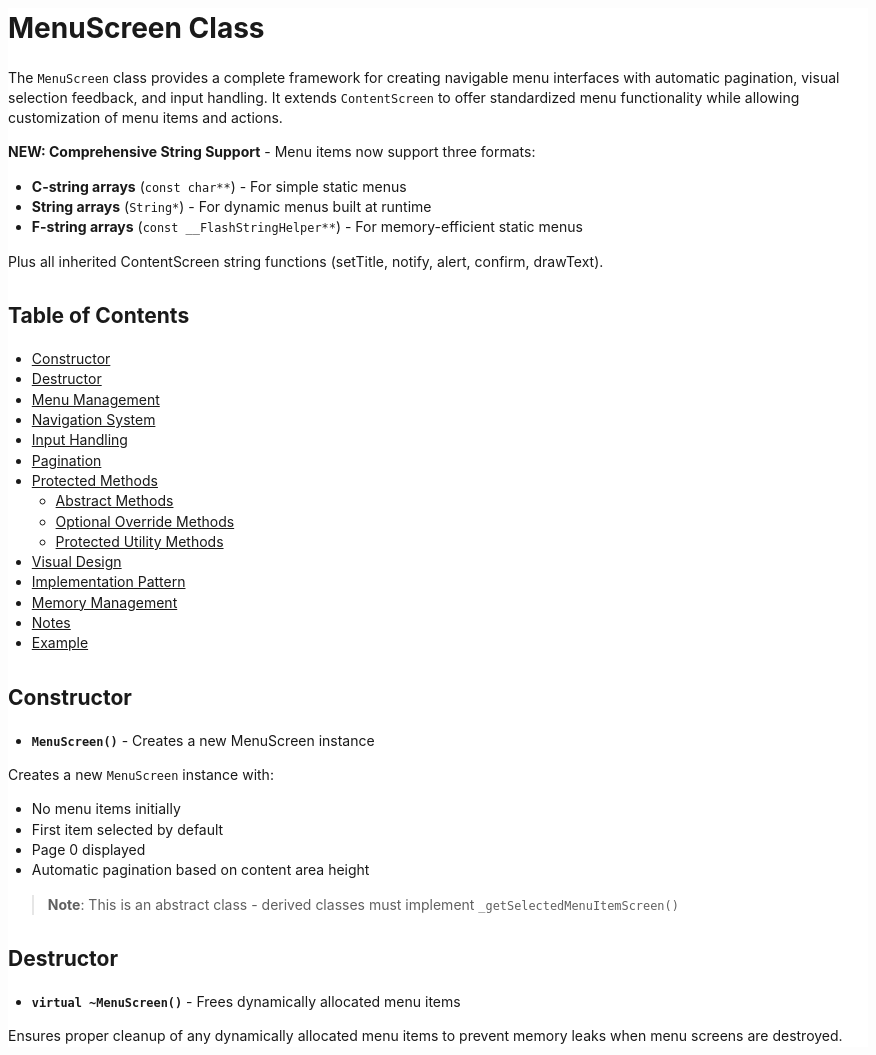 # MenuScreen Class

The `MenuScreen` class provides a complete framework for creating navigable menu interfaces with automatic pagination, visual selection feedback, and input handling. It extends `ContentScreen` to offer standardized menu functionality while allowing customization of menu items and actions.

**NEW: Comprehensive String Support** - Menu items now support three formats:

- **C-string arrays** (`const char**`) - For simple static menus
- **String arrays** (`String*`) - For dynamic menus built at runtime
- **F-string arrays** (`const __FlashStringHelper**`) - For memory-efficient static menus

Plus all inherited ContentScreen string functions (setTitle, notify, alert, confirm, drawText).

## Table of Contents

- [Constructor](#constructor)
- [Destructor](#destructor)
- [Menu Management](#menu-management)
- [Navigation System](#navigation-system)
- [Input Handling](#input-handling)
- [Pagination](#pagination)
- [Protected Methods](#protected-methods)
  - [Abstract Methods](#abstract-methods)
  - [Optional Override Methods](#optional-override-methods)
  - [Protected Utility Methods](#protected-utility-methods)
- [Visual Design](#visual-design)
- [Implementation Pattern](#implementation-pattern)
- [Memory Management](#memory-management)
- [Notes](#notes)
- [Example](#example)

## Constructor

- **`MenuScreen()`** - Creates a new MenuScreen instance

Creates a new `MenuScreen` instance with:

- No menu items initially
- First item selected by default
- Page 0 displayed
- Automatic pagination based on content area height

> **Note**: This is an abstract class - derived classes must implement `_getSelectedMenuItemScreen()`

## Destructor

- **`virtual ~MenuScreen()`** - Frees dynamically allocated menu items

Ensures proper cleanup of any dynamically allocated menu items to prevent memory leaks when menu screens are destroyed.
